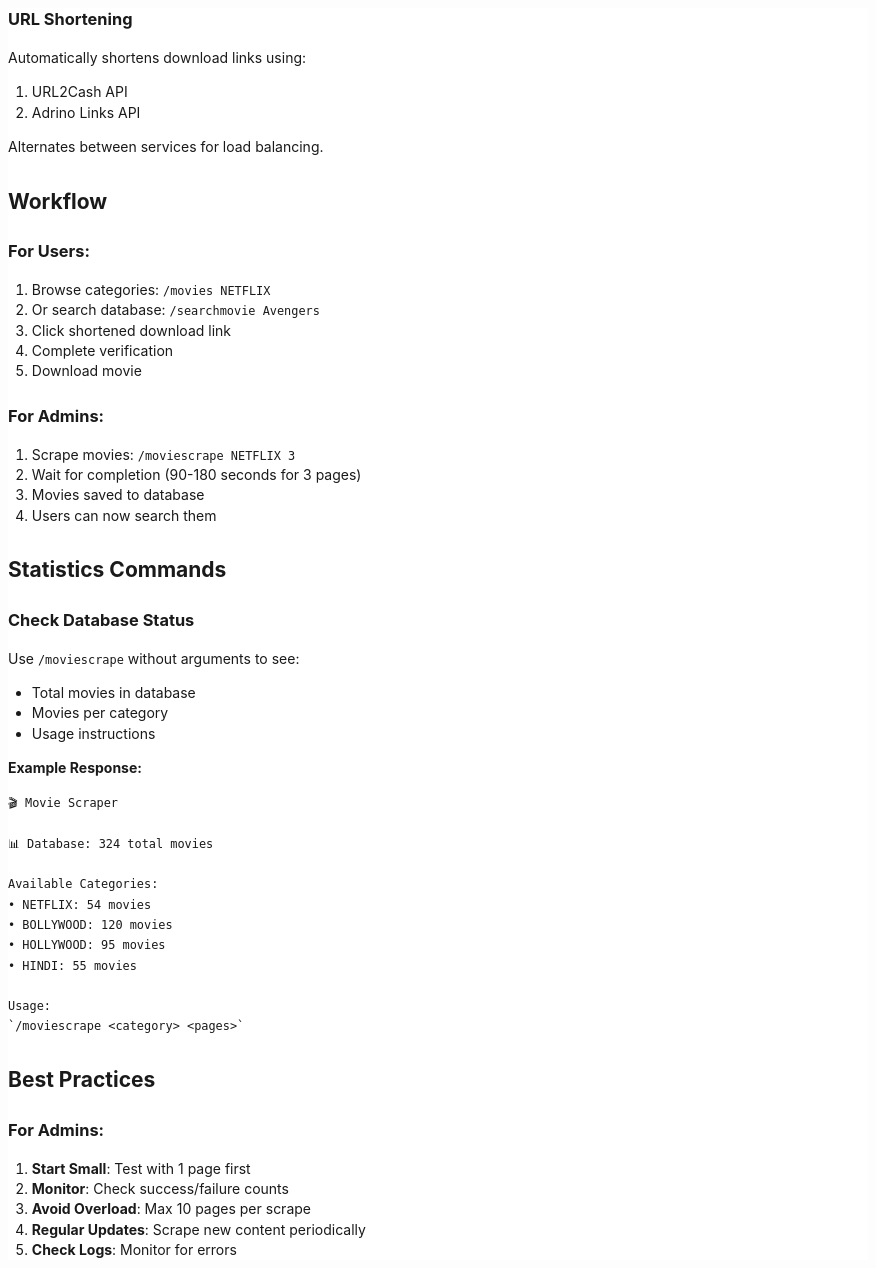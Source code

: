 ### URL Shortening
Automatically shortens download links using:
1. URL2Cash API
2. Adrino Links API

Alternates between services for load balancing.

## Workflow

### For Users:
1. Browse categories: `/movies NETFLIX`
2. Or search database: `/searchmovie Avengers`
3. Click shortened download link
4. Complete verification
5. Download movie

### For Admins:
1. Scrape movies: `/moviescrape NETFLIX 3`
2. Wait for completion (90-180 seconds for 3 pages)
3. Movies saved to database
4. Users can now search them

## Statistics Commands

### Check Database Status
Use `/moviescrape` without arguments to see:
- Total movies in database
- Movies per category
- Usage instructions

**Example Response:**
```
🎬 Movie Scraper

📊 Database: 324 total movies

Available Categories:
• NETFLIX: 54 movies
• BOLLYWOOD: 120 movies
• HOLLYWOOD: 95 movies
• HINDI: 55 movies

Usage:
`/moviescrape <category> <pages>`
```

## Best Practices

### For Admins:
1. **Start Small**: Test with 1 page first
2. **Monitor**: Check success/failure counts
3. **Avoid Overload**: Max 10 pages per scrape
4. **Regular Updates**: Scrape new content periodically
5. **Check Logs**: Monitor for errors
